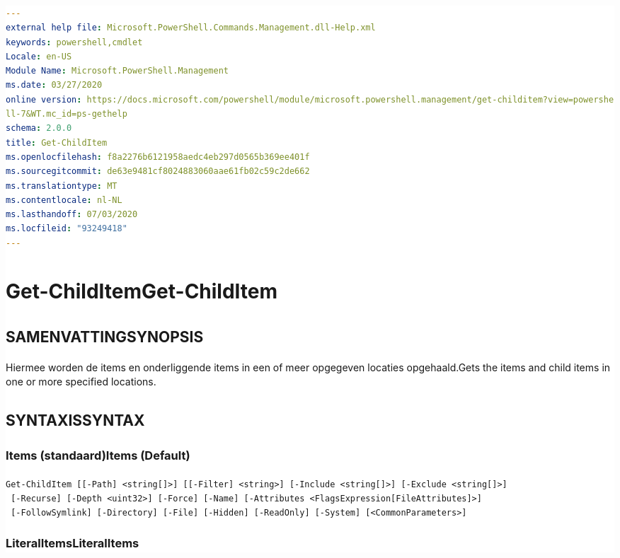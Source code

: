 ```yaml
---
external help file: Microsoft.PowerShell.Commands.Management.dll-Help.xml
keywords: powershell,cmdlet
Locale: en-US
Module Name: Microsoft.PowerShell.Management
ms.date: 03/27/2020
online version: https://docs.microsoft.com/powershell/module/microsoft.powershell.management/get-childitem?view=powershell-7&WT.mc_id=ps-gethelp
schema: 2.0.0
title: Get-ChildItem
ms.openlocfilehash: f8a2276b6121958aedc4eb297d0565b369ee401f
ms.sourcegitcommit: de63e9481cf8024883060aae61fb02c59c2de662
ms.translationtype: MT
ms.contentlocale: nl-NL
ms.lasthandoff: 07/03/2020
ms.locfileid: "93249418"
---
```

# <span data-ttu-id="3c6ce-103">Get-ChildItem</span><span class="sxs-lookup"><span data-stu-id="3c6ce-103">Get-ChildItem</span></span>

## <span data-ttu-id="3c6ce-104">SAMENVATTING</span><span class="sxs-lookup"><span data-stu-id="3c6ce-104">SYNOPSIS</span></span>

<span data-ttu-id="3c6ce-105">Hiermee worden de items en onderliggende items in een of meer opgegeven locaties opgehaald.</span><span class="sxs-lookup"><span data-stu-id="3c6ce-105">Gets the items and child items in one or more specified locations.</span></span>

## <span data-ttu-id="3c6ce-106">SYNTAXIS</span><span class="sxs-lookup"><span data-stu-id="3c6ce-106">SYNTAX</span></span>

### <span data-ttu-id="3c6ce-107">Items (standaard)</span><span class="sxs-lookup"><span data-stu-id="3c6ce-107">Items (Default)</span></span>

```
Get-ChildItem [[-Path] <string[]>] [[-Filter] <string>] [-Include <string[]>] [-Exclude <string[]>]
 [-Recurse] [-Depth <uint32>] [-Force] [-Name] [-Attributes <FlagsExpression[FileAttributes]>]
 [-FollowSymlink] [-Directory] [-File] [-Hidden] [-ReadOnly] [-System] [<CommonParameters>]
```

### <span data-ttu-id="3c6ce-108">LiteralItems</span><span class="sxs-lookup"><span data-stu-id="3c6ce-108">LiteralItems</span></span>
